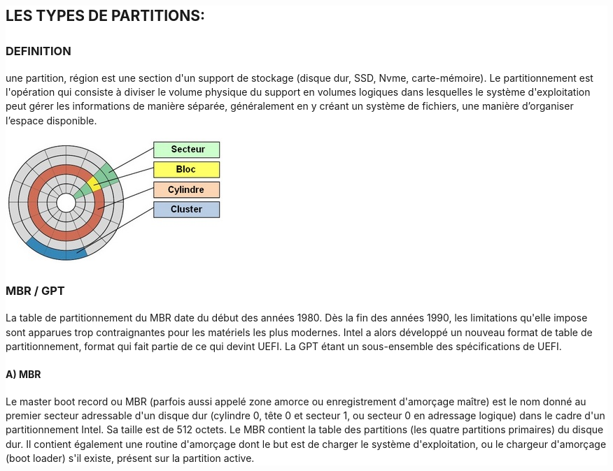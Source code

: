 ## LES TYPES DE PARTITIONS:

### DEFINITION

une partition, région est une section d'un support de stockage (disque dur, SSD, Nvme, carte-mémoire). Le partitionnement est l'opération qui consiste à diviser le volume physique du support en volumes logiques dans lesquelles le système d'exploitation peut gérer les informations de manière séparée, généralement en y créant un système de fichiers, une manière d’organiser l’espace disponible.

![HDD-STRUCTURE](docs/HDD-STRUCTURE.jpg)

### MBR / GPT

La table de partitionnement du MBR date du début des années 1980. Dès la fin des années 1990, les limitations qu'elle impose sont apparues trop contraignantes pour les matériels les plus modernes. Intel a alors développé un nouveau format de table de partitionnement, format qui fait partie de ce qui devint UEFI. La GPT étant un sous-ensemble des spécifications de UEFI.

#### A) MBR

Le master boot record ou MBR (parfois aussi appelé zone amorce ou enregistrement d'amorçage maître) est le nom donné au premier secteur adressable d'un disque dur (cylindre 0, tête 0 et secteur 1, ou secteur 0 en adressage logique) dans le cadre d'un partitionnement Intel. Sa taille est de 512 octets.
Le MBR contient la table des partitions (les quatre partitions primaires) du disque dur. Il contient également une routine d'amorçage dont le but est de charger le système d'exploitation, ou le chargeur d'amorçage (boot loader) s'il existe, présent sur la partition active.
